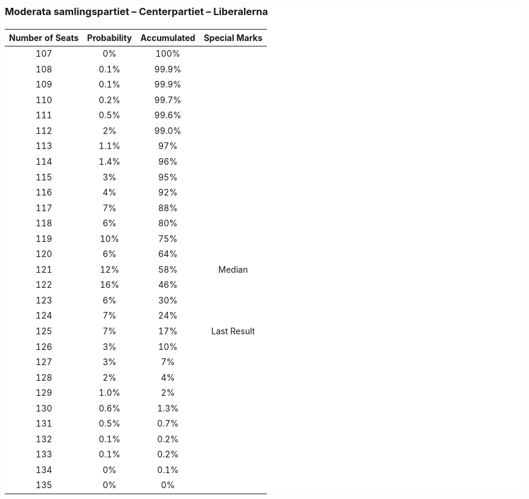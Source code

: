 ### Moderata samlingspartiet – Centerpartiet – Liberalerna

| Number of Seats | Probability | Accumulated | Special Marks |
|:---------------:|:-----------:|:-----------:|:-------------:|
| 107 | 0% | 100% |  |
| 108 | 0.1% | 99.9% |  |
| 109 | 0.1% | 99.9% |  |
| 110 | 0.2% | 99.7% |  |
| 111 | 0.5% | 99.6% |  |
| 112 | 2% | 99.0% |  |
| 113 | 1.1% | 97% |  |
| 114 | 1.4% | 96% |  |
| 115 | 3% | 95% |  |
| 116 | 4% | 92% |  |
| 117 | 7% | 88% |  |
| 118 | 6% | 80% |  |
| 119 | 10% | 75% |  |
| 120 | 6% | 64% |  |
| 121 | 12% | 58% | Median |
| 122 | 16% | 46% |  |
| 123 | 6% | 30% |  |
| 124 | 7% | 24% |  |
| 125 | 7% | 17% | Last Result |
| 126 | 3% | 10% |  |
| 127 | 3% | 7% |  |
| 128 | 2% | 4% |  |
| 129 | 1.0% | 2% |  |
| 130 | 0.6% | 1.3% |  |
| 131 | 0.5% | 0.7% |  |
| 132 | 0.1% | 0.2% |  |
| 133 | 0.1% | 0.2% |  |
| 134 | 0% | 0.1% |  |
| 135 | 0% | 0% |  |
